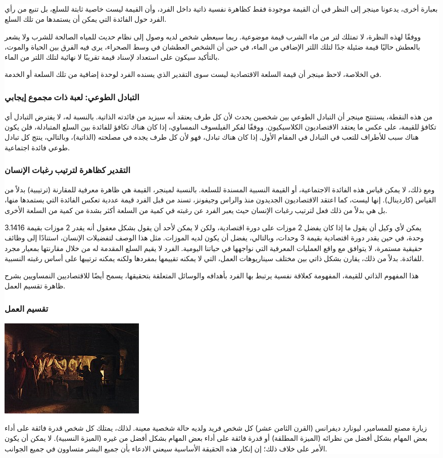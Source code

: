 بعبارة أخرى، يدعونا مينجر إلى النظر في أن القيمة موجودة فقط كظاهرة نفسية ذاتية داخل الفرد، وأن القيمة ليست خاصية ثابتة للسلع، بل تنبع من رأي الفرد حول الفائدة التي يمكن أن يستمدها من تلك السلع.

ووفقًا لهذه النظرة، لا تمتلك لتر من ماء الشرب قيمة موضوعية. ربما سيعطي شخص لديه وصول إلى نظام حديث للمياه الصالحة للشرب ولا يشعر بالعطش حاليًا قيمة ضئيلة جدًا لتلك اللتر الإضافي من الماء، في حين أن الشخص العطشان في وسط الصحراء، يرى فيه الفرق بين الحياة والموت، بالتأكيد سيكون على استعداد لإسناد قيمة تقريبًا لا نهائية لتلك اللتر من الماء.

في الخلاصة، لاحظ مينجر أن قيمة السلعة الاقتصادية ليست سوى التقدير الذي يسنده الفرد لوحدة إضافية من تلك السلعة أو الخدمة.

### التبادل الطوعي: لعبة ذات مجموع إيجابي

من هذه النقطة، يستنتج مينجر أن التبادل الطوعي بين شخصين يحدث لأن كل طرف يعتقد أنه سيزيد من فائدته الذاتية. بالنسبة له، لا يفترض التبادل أي تكافؤ للقيمة، على عكس ما يعتقد الاقتصاديون الكلاسيكيون. ووفقًا لفكر الفيلسوف النمساوي، إذا كان هناك تكافؤ للفائدة بين السلع المتبادلة، فلن يكون هناك سبب للأطراف للتعب في التبادل في المقام الأول. إذا كان هناك تبادل، فهو لأن كل طرف يجده في مصلحته (الذاتية)، وبالتالي، ينتج كل تبادل طوعي فائدة اجتماعية.

### التقدير كظاهرة لترتيب رغبات الإنسان

ومع ذلك، لا يمكن قياس هذه الفائدة الاجتماعية، أو القيمة النسبية المسندة للسلعة. بالنسبة لمينجر، القيمة هي ظاهرة معرفية للمقارنة (ترتيبية) بدلاً من القياس (كاردينال). إنها ليست، كما اعتقد الاقتصاديون الجديدون منذ والراس وجيفونز، تسند من قبل الفرد قيمة عددية تعكس الفائدة التي يستمدها منها، بل هي بدلاً من ذلك فعل لترتيب رغبات الإنسان حيث يعبر الفرد عن رغبته في كمية من السلعة أكثر بشدة من كمية من السلعة الأخرى.

يمكن لأي وكيل أن يقول ما إذا كان يفضل 2 موزات على دورة اقتصادية، ولكن لا يمكن لأحد أن يقول بشكل معقول أنه يقدر 2 موزات بقيمة 3.1416 وحدة، في حين يقدر دورة اقتصادية بقيمة 3 وحدات، وبالتالي، يفضل أن يكون لديه الموزات. مثل هذا الوصف لتفضيلات الإنسان، استنادًا إلى وظائف حقيقية مستمرة، لا يتوافق مع واقع العمليات المعرفية التي نواجهها في حياتنا اليومية. الفرد لا يقيم السلع المقدمة له من خلال مقارنتها بمعيار مجرد للفائدة. بدلاً من ذلك، يقارن بشكل ذاتي بين مختلف سيناريوهات العمل، التي لا يمكنه تقييمها بمفردها ولكنه يمكنه ترتيبها على أساس رغبته النسبية.

هذا المفهوم الذاتي للقيمة، المفهومة كعلاقة نفسية يرتبط بها الفرد بأهدافه والوسائل المتعلقة بتحقيقها، يسمح أيضًا للاقتصاديين النمساويين بشرح ظاهرة تقسيم العمل.

### تقسيم العمل

![image](assets/Image/16.png)

زيارة مصنع للمسامير، ليونارد ديفرانس (القرن الثامن عشر)
كل شخص فريد ولديه حالة شخصية معينة. لذلك، يمتلك كل شخص قدرة فائقة على أداء بعض المهام بشكل أفضل من نظرائه (الميزة المطلقة) أو قدرة فائقة على أداء بعض المهام بشكل أفضل من غيره (الميزة النسبية). لا يمكن أن يكون الأمر على خلاف ذلك؛ إن إنكار هذه الحقيقة الأساسية سيعني الادعاء بأن جميع البشر متساوون في جميع الجوانب.
